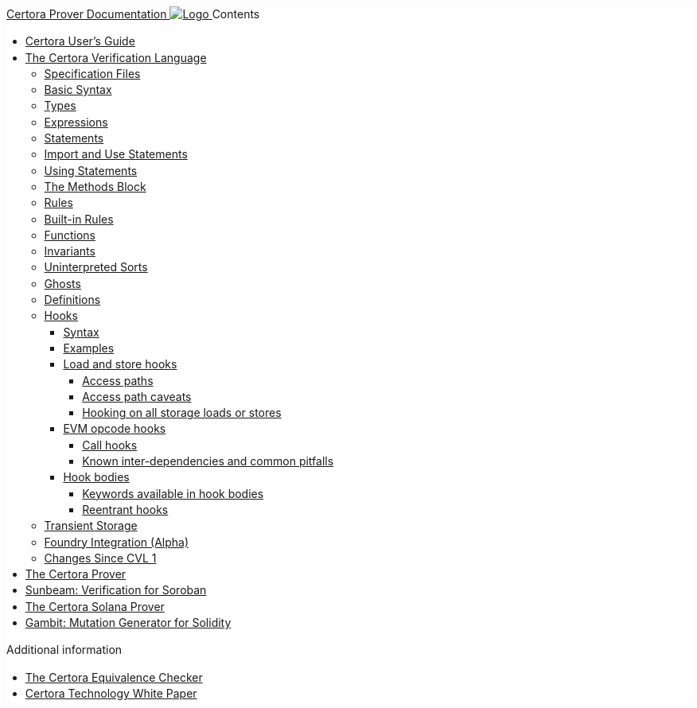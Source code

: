 [ Certora Prover Documentation ![Logo](https://docs.certora.com/en/latest/_static/Certora_Logo_Black.svg) ](https://docs.certora.com/en/latest/index.html)
Contents
  * [Certora User’s Guide](https://docs.certora.com/en/latest/docs/user-guide/index.html)
  * [The Certora Verification Language](https://docs.certora.com/en/latest/docs/cvl/index.html)
    * [Specification Files](https://docs.certora.com/en/latest/docs/cvl/overview.html)
    * [Basic Syntax](https://docs.certora.com/en/latest/docs/cvl/basics.html)
    * [Types](https://docs.certora.com/en/latest/docs/cvl/types.html)
    * [Expressions](https://docs.certora.com/en/latest/docs/cvl/expr.html)
    * [Statements](https://docs.certora.com/en/latest/docs/cvl/statements.html)
    * [Import and Use Statements](https://docs.certora.com/en/latest/docs/cvl/imports.html)
    * [Using Statements](https://docs.certora.com/en/latest/docs/cvl/using.html)
    * [The Methods Block](https://docs.certora.com/en/latest/docs/cvl/methods.html)
    * [Rules](https://docs.certora.com/en/latest/docs/cvl/rules.html)
    * [Built-in Rules](https://docs.certora.com/en/latest/docs/cvl/builtin.html)
    * [Functions](https://docs.certora.com/en/latest/docs/cvl/functions.html)
    * [Invariants](https://docs.certora.com/en/latest/docs/cvl/invariants.html)
    * [Uninterpreted Sorts](https://docs.certora.com/en/latest/docs/cvl/sorts.html)
    * [Ghosts](https://docs.certora.com/en/latest/docs/cvl/ghosts.html)
    * [Definitions](https://docs.certora.com/en/latest/docs/cvl/defs.html)
    * [Hooks](https://docs.certora.com/en/latest/docs/cvl/hooks.html)
      * [Syntax](https://docs.certora.com/en/latest/docs/cvl/hooks.html#syntax)
      * [Examples](https://docs.certora.com/en/latest/docs/cvl/hooks.html#examples)
      * [Load and store hooks](https://docs.certora.com/en/latest/docs/cvl/hooks.html#load-and-store-hooks)
        * [Access paths](https://docs.certora.com/en/latest/docs/cvl/hooks.html#access-paths)
        * [Access path caveats](https://docs.certora.com/en/latest/docs/cvl/hooks.html#access-path-caveats)
        * [Hooking on all storage loads or stores](https://docs.certora.com/en/latest/docs/cvl/hooks.html#hooking-on-all-storage-loads-or-stores)
      * [EVM opcode hooks](https://docs.certora.com/en/latest/docs/cvl/hooks.html#evm-opcode-hooks)
        * [Call hooks](https://docs.certora.com/en/latest/docs/cvl/hooks.html#call-hooks)
        * [Known inter-dependencies and common pitfalls](https://docs.certora.com/en/latest/docs/cvl/hooks.html#known-inter-dependencies-and-common-pitfalls)
      * [Hook bodies](https://docs.certora.com/en/latest/docs/cvl/hooks.html#hook-bodies)
        * [Keywords available in hook bodies](https://docs.certora.com/en/latest/docs/cvl/hooks.html#keywords-available-in-hook-bodies)
        * [Reentrant hooks](https://docs.certora.com/en/latest/docs/cvl/hooks.html#reentrant-hooks)
    * [Transient Storage](https://docs.certora.com/en/latest/docs/cvl/transient.html)
    * [Foundry Integration (Alpha)](https://docs.certora.com/en/latest/docs/cvl/foundry-integration.html)
    * [Changes Since CVL 1](https://docs.certora.com/en/latest/docs/cvl/index.html#changes-since-cvl-1)
  * [The Certora Prover](https://docs.certora.com/en/latest/docs/prover/index.html)
  * [Sunbeam: Verification for Soroban](https://docs.certora.com/en/latest/docs/sunbeam/index.html)
  * [The Certora Solana Prover](https://docs.certora.com/en/latest/docs/solana/index.html)
  * [Gambit: Mutation Generator for Solidity](https://docs.certora.com/en/latest/docs/gambit/index.html)


Additional information
  * [The Certora Equivalence Checker](https://docs.certora.com/en/latest/docs/equiv-check/index.html)
  * [Certora Technology White Paper](https://docs.certora.com/en/latest/docs/whitepaper/index.html)
